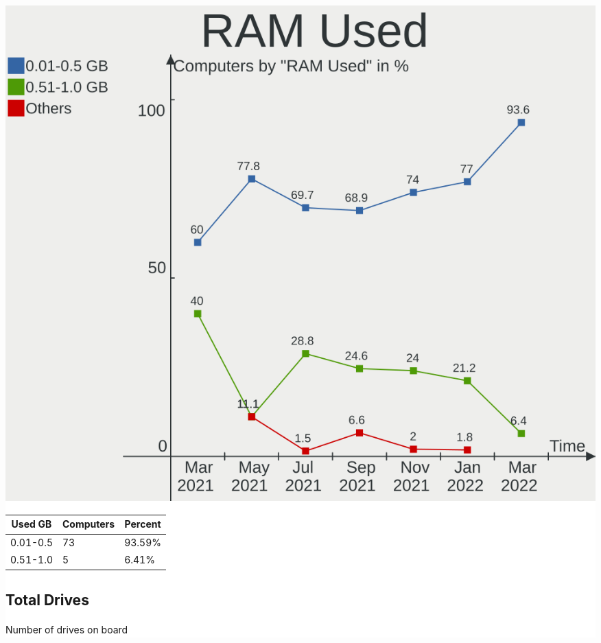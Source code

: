 ![RAM Used](./images/line_chart_bsd/node_ram_used.svg)

| Used GB  | Computers | Percent |
|----------|-----------|---------|
| 0.01-0.5 | 73        | 93.59%  |
| 0.51-1.0 | 5         | 6.41%   |

Total Drives
------------

Number of drives on board
